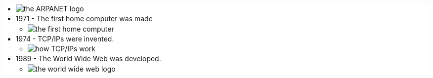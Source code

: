   - ![the ARPANET logo](https://encrypted-tbn0.gstatic.com/images?q=tbn:ANd9GcRCX17S_dBcLxFSisf4wNkCbrFddGIB7P5iGA&s)
- 1971 - The first home computer was made
  - ![the first home computer](https://observer.com/wp-content/uploads/sites/2/2015/08/ibm_pc_5150.jpg?quality=80)
- 1974 - TCP/IPs were invented.
  - ![how TCP/IPs work](https://encrypted-tbn0.gstatic.com/images?q=tbn:ANd9GcRJuim1k_u3pD32j--6UMsqiqL_Po8ab33umA&s)
- 1989 - The World Wide Web was developed.
  - ![the world wide web logo](https://tariqaustralia.wordpress.com/wp-content/uploads/2013/04/14821565-internet-world-wide-web-concept-earth-globe-with-www-text-and-computer-hand-cursor-isolated-on-white.jpg?w=640)
